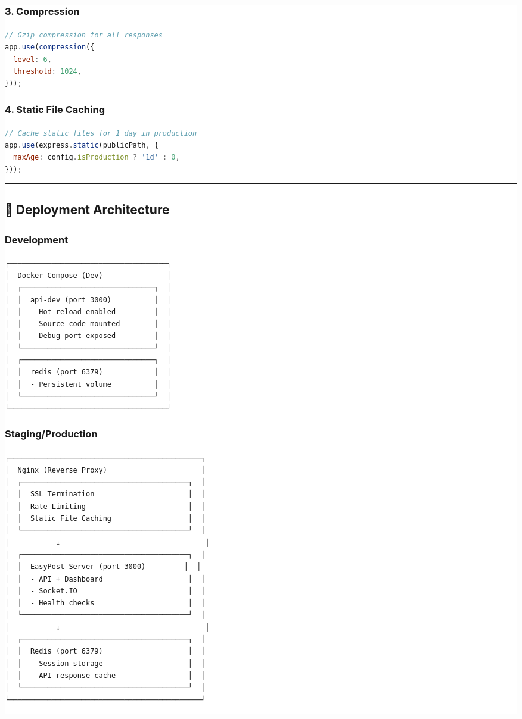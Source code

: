 ### **3. Compression**
```javascript
// Gzip compression for all responses
app.use(compression({
  level: 6,
  threshold: 1024,
}));
```

### **4. Static File Caching**
```javascript
// Cache static files for 1 day in production
app.use(express.static(publicPath, {
  maxAge: config.isProduction ? '1d' : 0,
}));
```

---

## 🚀 **Deployment Architecture**

### **Development**
```
┌─────────────────────────────────────┐
│  Docker Compose (Dev)               │
│  ┌───────────────────────────────┐  │
│  │  api-dev (port 3000)          │  │
│  │  - Hot reload enabled         │  │
│  │  - Source code mounted        │  │
│  │  - Debug port exposed         │  │
│  └───────────────────────────────┘  │
│  ┌───────────────────────────────┐  │
│  │  redis (port 6379)            │  │
│  │  - Persistent volume          │  │
│  └───────────────────────────────┘  │
└─────────────────────────────────────┘
```

### **Staging/Production**
```
┌─────────────────────────────────────────────┐
│  Nginx (Reverse Proxy)                      │
│  ┌───────────────────────────────────────┐  │
│  │  SSL Termination                      │  │
│  │  Rate Limiting                        │  │
│  │  Static File Caching                  │  │
│  └───────────────────────────────────────┘  │
│           ↓                                  │
│  ┌───────────────────────────────────────┐  │
│  │  EasyPost Server (port 3000)         │  │
│  │  - API + Dashboard                    │  │
│  │  - Socket.IO                          │  │
│  │  - Health checks                      │  │
│  └───────────────────────────────────────┘  │
│           ↓                                  │
│  ┌───────────────────────────────────────┐  │
│  │  Redis (port 6379)                    │  │
│  │  - Session storage                    │  │
│  │  - API response cache                 │  │
│  └───────────────────────────────────────┘  │
└─────────────────────────────────────────────┘
```

---